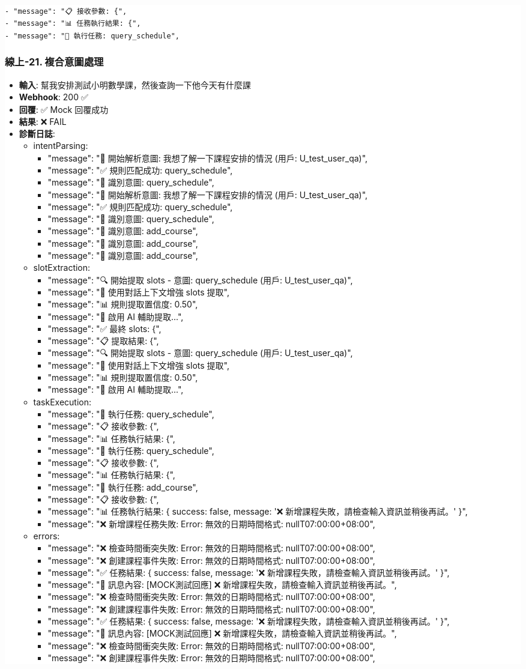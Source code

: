     - "message": "📋 接收參數: {",
    - "message": "📊 任務執行結果: {",
    - "message": "🎯 執行任務: query_schedule",

### 線上-21. 複合意圖處理
- **輸入**: 幫我安排測試小明數學課，然後查詢一下他今天有什麼課
- **Webhook**: 200 ✅
- **回覆**: ✅ Mock 回覆成功
- **結果**: ❌ FAIL
- **診斷日誌**:
  - intentParsing:
    - "message": "🎯 開始解析意圖: 我想了解一下課程安排的情況 (用戶: U_test_user_qa)",
    - "message": "✅ 規則匹配成功: query_schedule",
    - "message": "🎯 識別意圖: query_schedule",
    - "message": "🎯 開始解析意圖: 我想了解一下課程安排的情況 (用戶: U_test_user_qa)",
    - "message": "✅ 規則匹配成功: query_schedule",
    - "message": "🎯 識別意圖: query_schedule",
    - "message": "🎯 識別意圖: add_course",
    - "message": "🎯 識別意圖: add_course",
    - "message": "🎯 識別意圖: add_course",
  - slotExtraction:
    - "message": "🔍 開始提取 slots - 意圖: query_schedule (用戶: U_test_user_qa)",
    - "message": "🧠 使用對話上下文增強 slots 提取",
    - "message": "📊 規則提取置信度: 0.50",
    - "message": "🤖 啟用 AI 輔助提取...",
    - "message": "✅ 最終 slots: {",
    - "message": "📋 提取結果: {",
    - "message": "🔍 開始提取 slots - 意圖: query_schedule (用戶: U_test_user_qa)",
    - "message": "🧠 使用對話上下文增強 slots 提取",
    - "message": "📊 規則提取置信度: 0.50",
    - "message": "🤖 啟用 AI 輔助提取...",
  - taskExecution:
    - "message": "🎯 執行任務: query_schedule",
    - "message": "📋 接收參數: {",
    - "message": "📊 任務執行結果: {",
    - "message": "🎯 執行任務: query_schedule",
    - "message": "📋 接收參數: {",
    - "message": "📊 任務執行結果: {",
    - "message": "🎯 執行任務: add_course",
    - "message": "📋 接收參數: {",
    - "message": "📊 任務執行結果: { success: false, message: '❌ 新增課程失敗，請檢查輸入資訊並稍後再試。' }",
    - "message": "❌ 新增課程任務失敗: Error: 無效的日期時間格式: nullT07:00:00+08:00",
  - errors:
    - "message": "❌ 檢查時間衝突失敗: Error: 無效的日期時間格式: nullT07:00:00+08:00",
    - "message": "❌ 創建課程事件失敗: Error: 無效的日期時間格式: nullT07:00:00+08:00",
    - "message": "✅ 任務結果: { success: false, message: '❌ 新增課程失敗，請檢查輸入資訊並稍後再試。' }",
    - "message": "💬 訊息內容: [MOCK測試回應] ❌ 新增課程失敗，請檢查輸入資訊並稍後再試。",
    - "message": "❌ 檢查時間衝突失敗: Error: 無效的日期時間格式: nullT07:00:00+08:00",
    - "message": "❌ 創建課程事件失敗: Error: 無效的日期時間格式: nullT07:00:00+08:00",
    - "message": "✅ 任務結果: { success: false, message: '❌ 新增課程失敗，請檢查輸入資訊並稍後再試。' }",
    - "message": "💬 訊息內容: [MOCK測試回應] ❌ 新增課程失敗，請檢查輸入資訊並稍後再試。",
    - "message": "❌ 檢查時間衝突失敗: Error: 無效的日期時間格式: nullT07:00:00+08:00",
    - "message": "❌ 創建課程事件失敗: Error: 無效的日期時間格式: nullT07:00:00+08:00",
